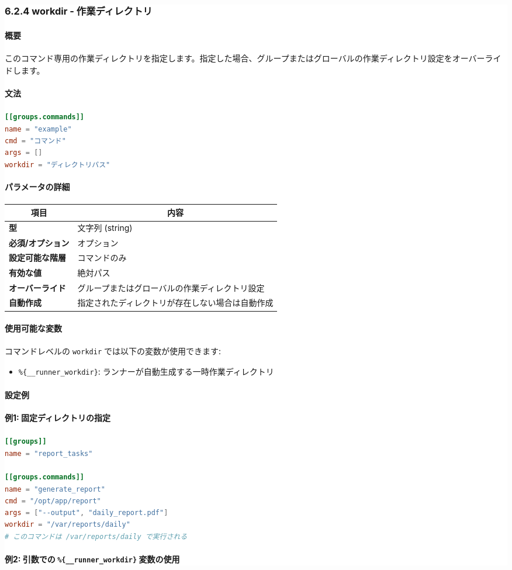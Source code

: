 ### 6.2.4 workdir - 作業ディレクトリ

#### 概要

このコマンド専用の作業ディレクトリを指定します。指定した場合、グループまたはグローバルの作業ディレクトリ設定をオーバーライドします。

#### 文法

```toml
[[groups.commands]]
name = "example"
cmd = "コマンド"
args = []
workdir = "ディレクトリパス"
```

#### パラメータの詳細

| 項目 | 内容 |
|-----|------|
| **型** | 文字列 (string) |
| **必須/オプション** | オプション |
| **設定可能な階層** | コマンドのみ |
| **有効な値** | 絶対パス |
| **オーバーライド** | グループまたはグローバルの作業ディレクトリ設定 |
| **自動作成** | 指定されたディレクトリが存在しない場合は自動作成 |

#### 使用可能な変数

コマンドレベルの `workdir` では以下の変数が使用できます:

- `%{__runner_workdir}`: ランナーが自動生成する一時作業ディレクトリ

#### 設定例

#### 例1: 固定ディレクトリの指定

```toml
[[groups]]
name = "report_tasks"

[[groups.commands]]
name = "generate_report"
cmd = "/opt/app/report"
args = ["--output", "daily_report.pdf"]
workdir = "/var/reports/daily"
# このコマンドは /var/reports/daily で実行される
```

#### 例2: 引数での `%{__runner_workdir}` 変数の使用
